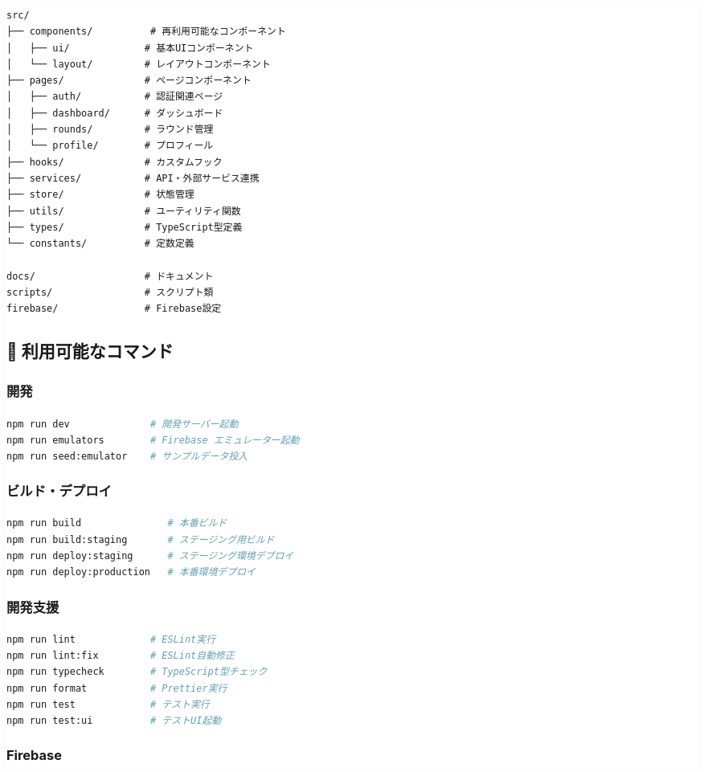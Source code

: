 ```
src/
├── components/          # 再利用可能なコンポーネント
│   ├── ui/             # 基本UIコンポーネント
│   └── layout/         # レイアウトコンポーネント
├── pages/              # ページコンポーネント
│   ├── auth/           # 認証関連ページ
│   ├── dashboard/      # ダッシュボード
│   ├── rounds/         # ラウンド管理
│   └── profile/        # プロフィール
├── hooks/              # カスタムフック
├── services/           # API・外部サービス連携
├── store/              # 状態管理
├── utils/              # ユーティリティ関数
├── types/              # TypeScript型定義
└── constants/          # 定数定義

docs/                   # ドキュメント
scripts/                # スクリプト類
firebase/               # Firebase設定
```

## 🔧 利用可能なコマンド

### 開発

```bash
npm run dev              # 開発サーバー起動
npm run emulators        # Firebase エミュレーター起動
npm run seed:emulator    # サンプルデータ投入
```

### ビルド・デプロイ

```bash
npm run build               # 本番ビルド
npm run build:staging       # ステージング用ビルド
npm run deploy:staging      # ステージング環境デプロイ
npm run deploy:production   # 本番環境デプロイ
```

### 開発支援

```bash
npm run lint             # ESLint実行
npm run lint:fix         # ESLint自動修正
npm run typecheck        # TypeScript型チェック
npm run format           # Prettier実行
npm run test             # テスト実行
npm run test:ui          # テストUI起動
```

### Firebase
